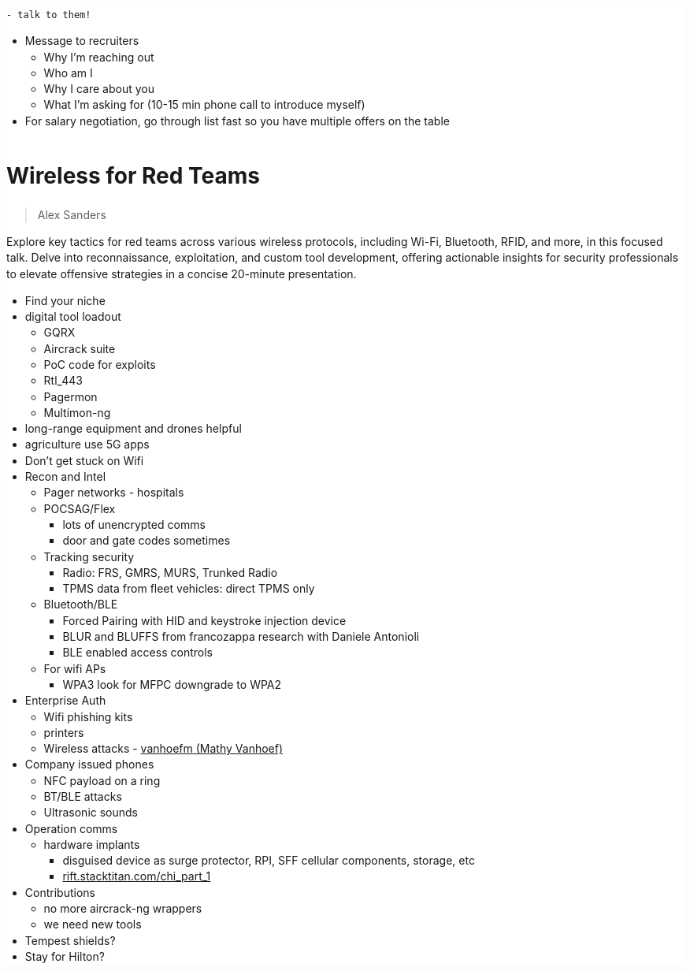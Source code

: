     - talk to them!
- Message to recruiters
    - Why I’m reaching out
    - Who am I
    - Why I care about you
    - What I’m asking for (10-15 min phone call to introduce myself)
- For salary negotiation, go through list fast so you have multiple offers on the table

# Wireless for Red Teams

>Alex Sanders

Explore key tactics for red teams across various wireless protocols, including Wi-Fi, Bluetooth, RFID, and more, in this focused talk. Delve into reconnaissance, exploitation, and custom tool development, offering actionable insights for security professionals to elevate offensive strategies in a concise 20-minute presentation.

- Find your niche
- digital tool loadout
    - GQRX
    - Aircrack suite
    - PoC code for exploits
    - Rtl_443
    - Pagermon
    - Multimon-ng
- long-range equipment and drones helpful
- agriculture use 5G apps
- Don’t get stuck on Wifi
- Recon and Intel
    - Pager networks - hospitals
    - POCSAG/Flex
        - lots of unencrypted comms
        - door and gate codes sometimes
    - Tracking security
        - Radio: FRS, GMRS, MURS, Trunked Radio
        - TPMS data from fleet vehicles: direct TPMS only
    - Bluetooth/BLE
        - Forced Pairing with HID and keystroke injection device
        - BLUR and BLUFFS from francozappa research with Daniele Antonioli
        - BLE enabled access controls
    - For wifi APs
        - WPA3 look for MFPC downgrade to WPA2
- Enterprise Auth
    - Wifi phishing kits
    - printers
    - Wireless attacks - [vanhoefm (Mathy Vanhoef)](https://github.com/vanhoefm)
- Company issued phones
    - NFC payload on a ring
    - BT/BLE attacks
    - Ultrasonic sounds
- Operation comms
    - hardware implants
        - disguised device as surge protector, RPI, SFF cellular components, storage, etc
        - [rift.stacktitan.com/chi_part_1](http://rift.stacktitan.com/chi_part_1)
- Contributions
    - no more aircrack-ng wrappers
    - we need new tools
- Tempest shields?
- Stay for Hilton?
